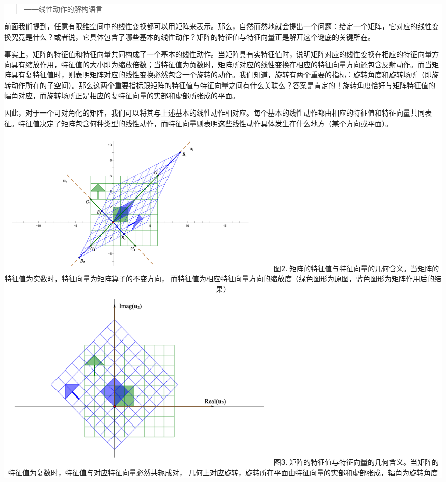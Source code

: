 > ——线性动作的解构语言

前面我们提到，任意有限维空间中的线性变换都可以用矩阵来表示。那么，自然而然地就会提出一个问题：给定一个矩阵，它对应的线性变换究竟是什么？或者说，它具体包含了哪些基本的线性动作？矩阵的特征值与特征向量正是解开这个谜底的关键所在。

事实上，矩阵的特征值和特征向量共同构成了一个基本的线性动作。当矩阵具有实特征值时，说明矩阵对应的线性变换在相应的特征向量方向具有缩放作用，特征值的大小即为缩放倍数；当特征值为负数时，矩阵所对应的线性变换在相应的特征向量方向还包含反射动作。而当矩阵具有复特征值时，则表明矩阵对应的线性变换必然包含一个旋转的动作。我们知道，旋转有两个重要的指标：旋转角度和旋转场所（即旋转动作所在的子空间）。那么这两个重要指标跟矩阵的特征值与特征向量之间有什么关联么？答案是肯定的！旋转角度恰好与矩阵特征值的幅角对应，而旋转场所正是相应的复特征向量的实部和虚部所张成的平面。

因此，对于一个可对角化的矩阵，我们可以将其与上述基本的线性动作相对应。每个基本的线性动作都由相应的特征值和特征向量共同表征。特征值决定了矩阵包含何种类型的线性动作，而特征向量则表明这些线性动作具体发生在什么地方（某个方向或平面）。

<div align="center">
  <img width="500vw" src="./assets/basics-1.png" style="padding:10px;">
   图2. 矩阵的特征值与特征向量的几何含义。当矩阵的特征值为实数时，特征向量为矩阵算子的不变方向，
  而特征值为相应特征向量方向的缩放度（绿色图形为原图，蓝色图形为矩阵作用后的结果）
</div>

<div align="center">
  <img width="500vw" src="./assets/basics-2.png" style="padding:10px;">
   图3. 矩阵的特征值与特征向量的几何含义。当矩阵的特征值为复数时，特征值与对应特征向量必然共轭成对，
  几何上对应旋转，旋转所在平面由特征向量的实部和虚部张成，辐角为旋转角度
</div>
